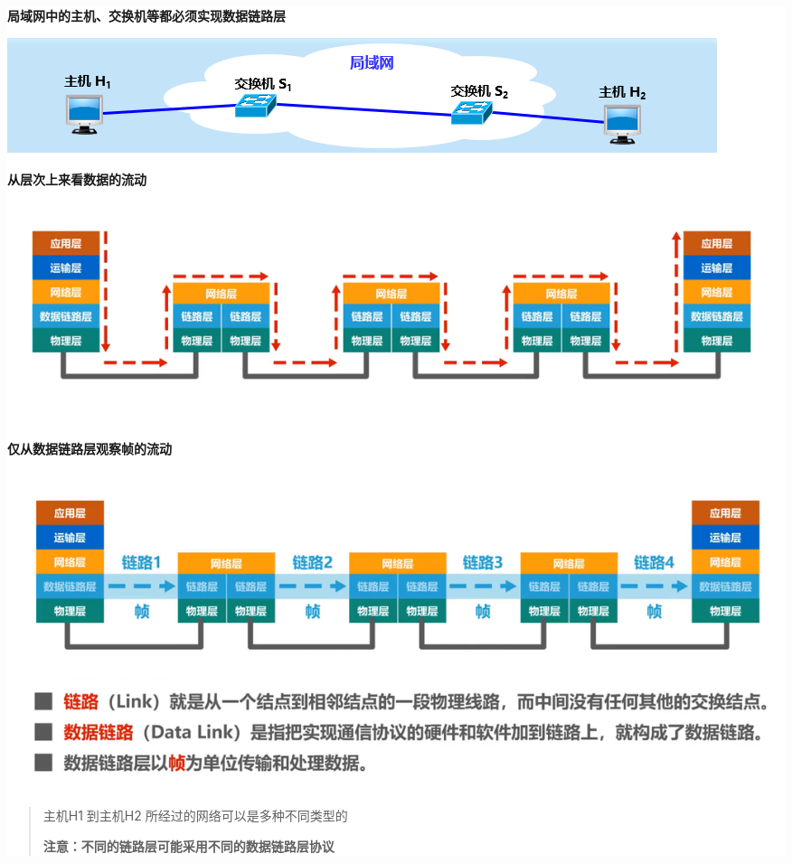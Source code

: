 **局域网中的主机、交换机等都必须实现数据链路层**

![image-20201014004326549](assets/image-20201014004326549.png)

**从层次上来看数据的流动**

![image-20201011102618878](assets/image-20201011102618878.png)

**仅从数据链路层观察帧的流动**

![image-20201011102653161](assets/image-20201011102653161.png)

![image-20201011102733584](assets/image-20201011102733584.png)

> 主机H1 到主机H2 所经过的网络可以是多种不同类型的
>
> **注意：不同的链路层可能采用不同的数据链路层协议**
